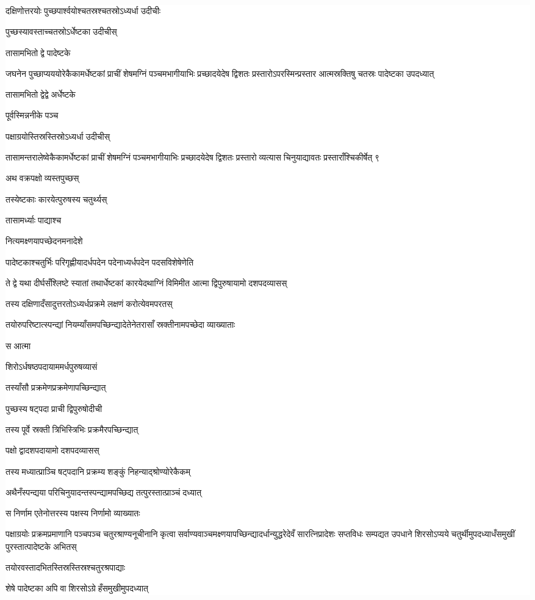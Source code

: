 दक्षिणोत्तरयोः पुच्छपार्श्वयोश्चतस्रश्चतस्रोऽध्यर्धा उदीचीः

पुच्छस्यावस्ताच्चतस्रोऽर्धेष्टका उदीचीस्

तासामभितो द्वे पादेष्टके

 

जघनेन पुच्छाप्यययोरेकैकामर्धेष्टकां प्राचीं शेषमग्निं पञ्चमभागीयाभिः प्रच्छादयेदेष द्विशतः प्रस्तारोऽपरस्मिन्प्रस्तार आत्मस्रक्तिषु चतस्रः पादेष्टका उपदध्यात्

तासामभितो द्वेद्वे अर्धेष्टके

पूर्वस्मिन्ननीके पञ्च

पक्षाग्रयोस्तिस्रस्तिस्रोऽध्यर्धा उदीचीस्

तासामन्तरालेष्वेकैकामर्धेष्टकां प्राचीं शेषमग्निं पञ्चमभागीयाभिः प्रच्छादयेदेष द्विशतः प्रस्तारो व्यत्यास चिनुयाद्यावतः प्रस्ताराँश्चिकीर्षेत् ९

 

अथ वक्रपक्षो व्यस्तपुच्छस्

तस्येष्टकाः कारयेत्पुरुषस्य चतुर्थ्यस्

तासामर्ध्याः पाद्याश्च

नित्यमक्ष्णयापच्छेदनमनादेशे

पादेष्टकाश्चतुर्भिः परिगृह्णीयादर्धपदेन पदेनाध्यर्धपदेन पदसविशेषेणेति

ते द्वे यथा दीर्घसँश्लिष्टे स्यातां तथार्धेष्टकां कारयेदथाग्निं विमिमीत आत्मा द्विपुरुषायामो दशपदव्यासस्

तस्य दक्षिणादँसादुत्तरतोऽध्यर्धप्रक्रमे लक्षणं करोत्येवमपरतस्

तयोरुपरिष्टात्स्पन्द्यां नियम्याँसमपच्छिन्द्यादेतेनेतरासाँ स्रक्तीनामपच्छेदा व्याख्याताः

स आत्मा

शिरोऽर्धषष्ठपदायाममर्धपुरुषव्यासं 

तस्याँसौ प्रक्रमेणप्रक्रमेणापच्छिन्द्यात्

पुच्छस्य षट्पदा प्राची द्विपुरुषोदीची

तस्य पूर्वे स्रक्ती त्रिभिस्त्रिभिः प्रक्रमैरपच्छिन्द्यात्

पक्षो द्वादशपदायामो दशपदव्यासस्

तस्य मध्यात्प्राञ्चि षट्पदानि प्रक्रम्य शङ्कुं निहन्याद्श्रोण्योरेकैकम्

अथैनँस्पन्द्यया परिचिनुयादन्तस्पन्द्यामपच्छिद्य तत्पुरस्तात्प्राञ्चं दध्यात्

स निर्णाम एतेनोत्तरस्य पक्षस्य निर्णामो व्याख्यातः

पक्षाग्रयोः प्रक्रमप्रमाणानि पञ्चपञ्च चतुरश्राण्यनूचीनानि कृत्वा सर्वाण्यवाञ्चमक्ष्णयापच्छिन्द्यादर्धान्युद्धरेदेवँ सारत्निप्रादेशः सप्तविधः सम्पद्यत उपधाने शिरसोऽप्यये चतुर्थीमुपदध्याधँसमुखीं पुरस्तात्पादेष्टके अभितस्

तयोरवस्तादभितस्तिस्रस्तिस्रश्चतुरश्रपाद्याः

शेषे पादेष्टका अपि वा शिरसोऽग्रे हँसमुखीमुपदध्यात्
